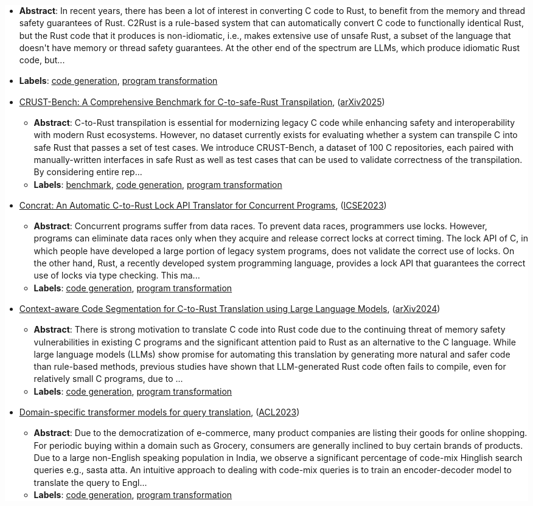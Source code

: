   - **Abstract**: In recent years, there has been a lot of interest in converting C code to Rust, to benefit from the memory and thread safety guarantees of Rust. C2Rust is a rule-based system that can automatically convert C code to functionally identical Rust, but the Rust code that it produces is non-idiomatic, i.e., makes extensive use of unsafe Rust, a subset of the language that doesn't have memory or thread safety guarantees. At the other end of the spectrum are LLMs, which produce idiomatic Rust code, but...
  - **Labels**: [code generation](code_generation.md), [program transformation](program_transformation.md)


- [CRUST-Bench: A Comprehensive Benchmark for C-to-safe-Rust Transpilation](../venues/arXiv2025/paper_5.md), ([arXiv2025](../venues/arXiv2025/README.md))

  - **Abstract**: C-to-Rust transpilation is essential for modernizing legacy C code while enhancing safety and interoperability with modern Rust ecosystems. However, no dataset currently exists for evaluating whether a system can transpile C into safe Rust that passes a set of test cases. We introduce CRUST-Bench, a dataset of 100 C repositories, each paired with manually-written interfaces in safe Rust as well as test cases that can be used to validate correctness of the transpilation. By considering entire rep...
  - **Labels**: [benchmark](benchmark.md), [code generation](code_generation.md), [program transformation](program_transformation.md)


- [Concrat: An Automatic C-to-Rust Lock API Translator for Concurrent Programs](../venues/ICSE2023/paper_7.md), ([ICSE2023](../venues/ICSE2023/README.md))

  - **Abstract**: Concurrent programs suffer from data races. To prevent data races, programmers use locks. However, programs can eliminate data races only when they acquire and release correct locks at correct timing. The lock API of C, in which people have developed a large portion of legacy system programs, does not validate the correct use of locks. On the other hand, Rust, a recently developed system programming language, provides a lock API that guarantees the correct use of locks via type checking. This ma...
  - **Labels**: [code generation](code_generation.md), [program transformation](program_transformation.md)


- [Context-aware Code Segmentation for C-to-Rust Translation using Large Language Models](../venues/arXiv2024/paper_37.md), ([arXiv2024](../venues/arXiv2024/README.md))

  - **Abstract**: There is strong motivation to translate C code into Rust code due to the continuing threat of memory safety vulnerabilities in existing C programs and the significant attention paid to Rust as an alternative to the C language. While large language models (LLMs) show promise for automating this translation by generating more natural and safer code than rule-based methods, previous studies have shown that LLM-generated Rust code often fails to compile, even for relatively small C programs, due to ...
  - **Labels**: [code generation](code_generation.md), [program transformation](program_transformation.md)


- [Domain-specific transformer models for query translation](../venues/ACL2023/paper_11.md), ([ACL2023](../venues/ACL2023/README.md))

  - **Abstract**: Due to the democratization of e-commerce, many product companies are listing their goods for online shopping. For periodic buying within a domain such as Grocery, consumers are generally inclined to buy certain brands of products. Due to a large non-English speaking population in India, we observe a significant percentage of code-mix Hinglish search queries e.g., sasta atta. An intuitive approach to dealing with code-mix queries is to train an encoder-decoder model to translate the query to Engl...
  - **Labels**: [code generation](code_generation.md), [program transformation](program_transformation.md)
